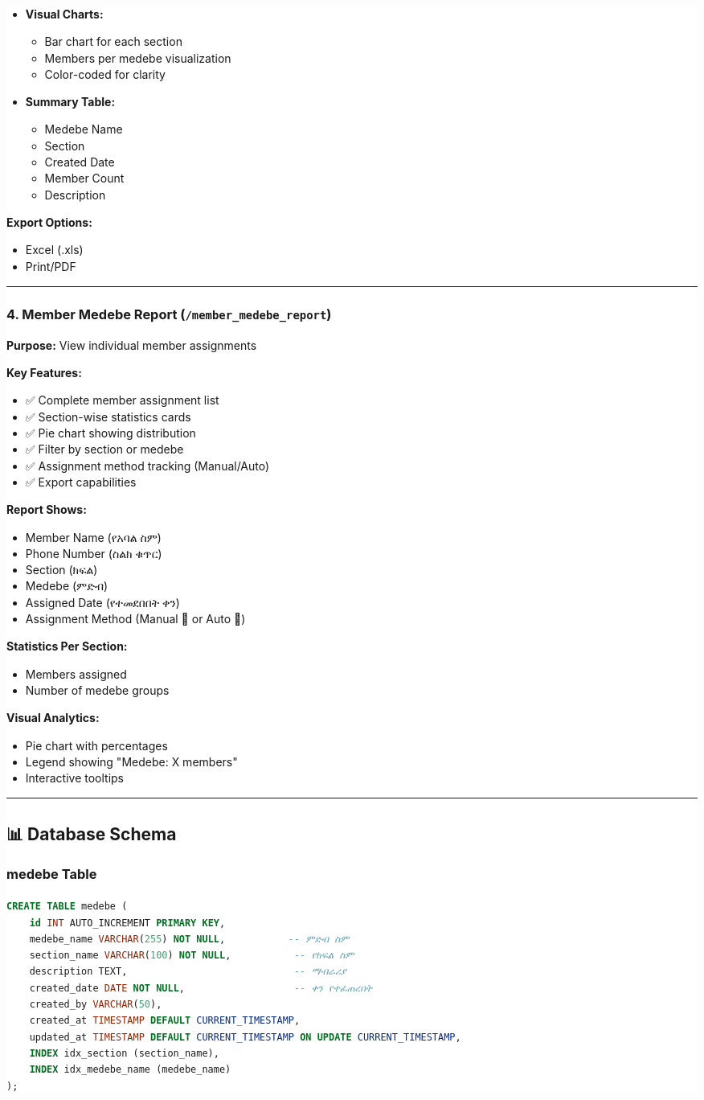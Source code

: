 - **Visual Charts:**
  - Bar chart for each section
  - Members per medebe visualization
  - Color-coded for clarity

- **Summary Table:**
  - Medebe Name
  - Section
  - Created Date
  - Member Count
  - Description

**Export Options:**
- Excel (.xls)
- Print/PDF

---

### **4. Member Medebe Report** (`/member_medebe_report`)

**Purpose:** View individual member assignments

**Key Features:**
- ✅ Complete member assignment list
- ✅ Section-wise statistics cards
- ✅ Pie chart showing distribution
- ✅ Filter by section or medebe
- ✅ Assignment method tracking (Manual/Auto)
- ✅ Export capabilities

**Report Shows:**
- Member Name (የአባል ስም)
- Phone Number (ስልክ ቁጥር)
- Section (ክፍል)
- Medebe (ምድብ)
- Assigned Date (የተመደበበት ቀን)
- Assignment Method (Manual 👤 or Auto 🤖)

**Statistics Per Section:**
- Members assigned
- Number of medebe groups

**Visual Analytics:**
- Pie chart with percentages
- Legend showing "Medebe: X members"
- Interactive tooltips

---

## 📊 Database Schema

### **medebe Table**
```sql
CREATE TABLE medebe (
    id INT AUTO_INCREMENT PRIMARY KEY,
    medebe_name VARCHAR(255) NOT NULL,           -- ምድብ ስም
    section_name VARCHAR(100) NOT NULL,           -- የክፍል ስም
    description TEXT,                             -- ማብራሪያ
    created_date DATE NOT NULL,                   -- ቀን የተፈጠረበት
    created_by VARCHAR(50),
    created_at TIMESTAMP DEFAULT CURRENT_TIMESTAMP,
    updated_at TIMESTAMP DEFAULT CURRENT_TIMESTAMP ON UPDATE CURRENT_TIMESTAMP,
    INDEX idx_section (section_name),
    INDEX idx_medebe_name (medebe_name)
);
```
